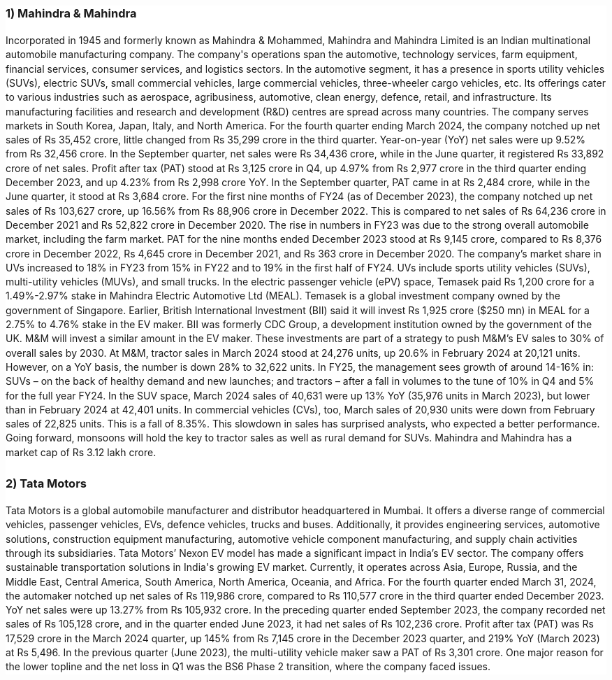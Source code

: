 ### **1) Mahindra & Mahindra**
Incorporated in 1945 and formerly known as Mahindra & Mohammed, Mahindra and Mahindra Limited is an Indian multinational automobile manufacturing company.
The company's operations span the automotive, technology services, farm equipment, financial services, consumer services, and logistics sectors. In the automotive segment, it has a presence in sports utility vehicles (SUVs), electric SUVs, small commercial vehicles, large commercial vehicles, three-wheeler cargo vehicles, etc.
Its offerings cater to various industries such as aerospace, agribusiness, automotive, clean energy, defence, retail, and infrastructure. Its manufacturing facilities and research and development (R&D) centres are spread across many countries. The company serves markets in South Korea, Japan, Italy, and North America.
For the fourth quarter ending March 2024, the company notched up net sales of Rs 35,452 crore, little changed from Rs 35,299 crore in the third quarter. Year-on-year (YoY) net sales were up 9.52% from Rs 32,456 crore. In the September quarter, net sales were Rs 34,436 crore, while in the June quarter, it registered Rs 33,892 crore of net sales.
Profit after tax (PAT) stood at Rs 3,125 crore in Q4, up 4.97% from Rs 2,977 crore in the third quarter ending December 2023, and up 4.23% from Rs 2,998 crore YoY. In the September quarter, PAT came in at Rs 2,484 crore, while in the June quarter, it stood at Rs 3,684 crore.
For the first nine months of FY24 (as of December 2023), the company notched up net sales of Rs 103,627 crore, up 16.56% from Rs 88,906 crore in December 2022. This is compared to net sales of Rs 64,236 crore in December 2021 and Rs 52,822 crore in December 2020. The rise in numbers in FY23 was due to the strong overall automobile market, including the farm market. PAT for the nine months ended December 2023 stood at Rs 9,145 crore, compared to Rs 8,376 crore in December 2022, Rs 4,645 crore in December 2021, and Rs 363 crore in December 2020.
The company’s market share in UVs increased to 18% in FY23 from 15% in FY22 and to 19% in the first half of FY24.
UVs include sports utility vehicles (SUVs), multi-utility vehicles (MUVs), and small trucks. In the electric passenger vehicle (ePV) space, Temasek paid Rs 1,200 crore for a 1.49%-2.97% stake in Mahindra Electric Automotive Ltd (MEAL). Temasek is a global investment company owned by the government of Singapore. Earlier, British International Investment (BII) said it will invest Rs 1,925 crore ($250 mn) in MEAL for a 2.75% to 4.76% stake in the EV maker. BII was formerly CDC Group, a development institution owned by the government of the UK. M&M will invest a similar amount in the EV maker. These investments are part of a strategy to push M&M’s EV sales to 30% of overall sales by 2030.
At M&M, tractor sales in March 2024 stood at 24,276 units, up 20.6% in February 2024 at 20,121 units. However, on a YoY basis, the number is down 28% to 32,622 units.
In FY25, the management sees growth of around 14-16% in: SUVs – on the back of healthy demand and new launches; and tractors – after a fall in volumes to the tune of 10% in Q4 and 5% for the full year FY24.
In the SUV space, March 2024 sales of 40,631 were up 13% YoY (35,976 units in March 2023), but lower than in February 2024 at 42,401 units. In commercial vehicles (CVs), too, March sales of 20,930 units were down from February sales of 22,825 units. This is a fall of 8.35%. This slowdown in sales has surprised analysts, who expected a better performance.
Going forward, monsoons will hold the key to tractor sales as well as rural demand for SUVs. 
Mahindra and Mahindra has a market cap of Rs 3.12 lakh crore.
### **2) Tata Motors**
Tata Motors is a global automobile manufacturer and distributor headquartered in Mumbai. It offers a diverse range of commercial vehicles, passenger vehicles, EVs, defence vehicles, trucks and buses.
Additionally, it provides engineering services, automotive solutions, construction equipment manufacturing, automotive vehicle component manufacturing, and supply chain activities through its subsidiaries. 
Tata Motors’ Nexon EV model has made a significant impact in India’s EV sector. The company offers sustainable transportation solutions in India's growing EV market. Currently, it operates across Asia, Europe, Russia, and the Middle East, Central America, South America, North America, Oceania, and Africa.
For the fourth quarter ended March 31, 2024, the automaker notched up net sales of Rs 119,986 crore, compared to Rs 110,577 crore in the third quarter ended December 2023. YoY net sales were up 13.27% from Rs 105,932 crore. In the preceding quarter ended September 2023, the company recorded net sales of Rs 105,128 crore, and in the quarter ended June 2023, it had net sales of Rs 102,236 crore.
Profit after tax (PAT) was Rs 17,529 crore in the March 2024 quarter, up 145% from Rs 7,145 crore in the December 2023 quarter, and 219% YoY (March 2023) at Rs 5,496. In the previous quarter (June 2023), the multi-utility vehicle maker saw a PAT of Rs 3,301 crore. One major reason for the lower topline and the net loss in Q1 was the BS6 Phase 2 transition, where the company faced issues. 
